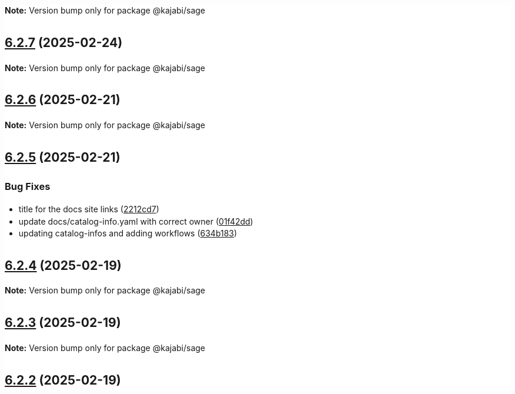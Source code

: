 **Note:** Version bump only for package @kajabi/sage





## [6.2.7](https://github.com/Kajabi/sage-lib/compare/v6.2.6...v6.2.7) (2025-02-24)

**Note:** Version bump only for package @kajabi/sage





## [6.2.6](https://github.com/Kajabi/sage-lib/compare/v6.2.5...v6.2.6) (2025-02-21)

**Note:** Version bump only for package @kajabi/sage





## [6.2.5](https://github.com/Kajabi/sage-lib/compare/v6.2.4...v6.2.5) (2025-02-21)


### Bug Fixes

* title for the docs site links ([2212cd7](https://github.com/Kajabi/sage-lib/commit/2212cd7b9e151ea83b68d4cd085a0a5949db4740))
* update docs/catalog-info.yaml with correct owner ([01f42dd](https://github.com/Kajabi/sage-lib/commit/01f42dd077651e924669f4177d4cea91605f4f06))
* updating catalog-infos and adding workflows ([634b183](https://github.com/Kajabi/sage-lib/commit/634b1835f1b32a86a6c072f020edfd97f56533c6))





## [6.2.4](https://github.com/Kajabi/sage-lib/compare/v6.2.3...v6.2.4) (2025-02-19)

**Note:** Version bump only for package @kajabi/sage





## [6.2.3](https://github.com/Kajabi/sage-lib/compare/v6.2.2...v6.2.3) (2025-02-19)

**Note:** Version bump only for package @kajabi/sage





## [6.2.2](https://github.com/Kajabi/sage-lib/compare/v6.2.1...v6.2.2) (2025-02-19)
